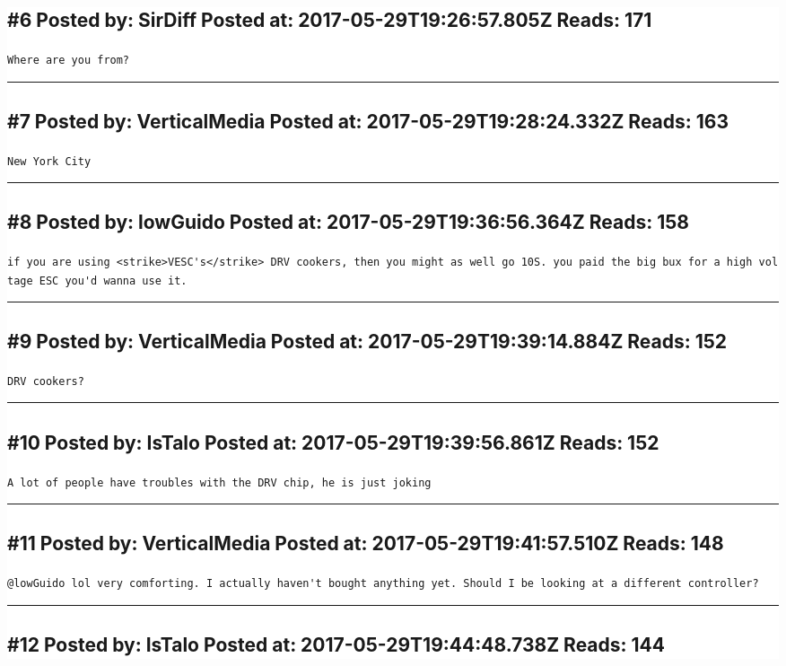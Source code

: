 ## \#6 Posted by: SirDiff Posted at: 2017-05-29T19:26:57.805Z Reads: 171

```
Where are you from?
```

---
## \#7 Posted by: VerticalMedia Posted at: 2017-05-29T19:28:24.332Z Reads: 163

```
New York City
```

---
## \#8 Posted by: lowGuido Posted at: 2017-05-29T19:36:56.364Z Reads: 158

```
if you are using <strike>VESC's</strike> DRV cookers, then you might as well go 10S. you paid the big bux for a high voltage ESC you'd wanna use it.
```

---
## \#9 Posted by: VerticalMedia Posted at: 2017-05-29T19:39:14.884Z Reads: 152

```
DRV cookers?
```

---
## \#10 Posted by: IsTalo Posted at: 2017-05-29T19:39:56.861Z Reads: 152

```
A lot of people have troubles with the DRV chip, he is just joking
```

---
## \#11 Posted by: VerticalMedia Posted at: 2017-05-29T19:41:57.510Z Reads: 148

```
@lowGuido lol very comforting. I actually haven't bought anything yet. Should I be looking at a different controller?
```

---
## \#12 Posted by: IsTalo Posted at: 2017-05-29T19:44:48.738Z Reads: 144
